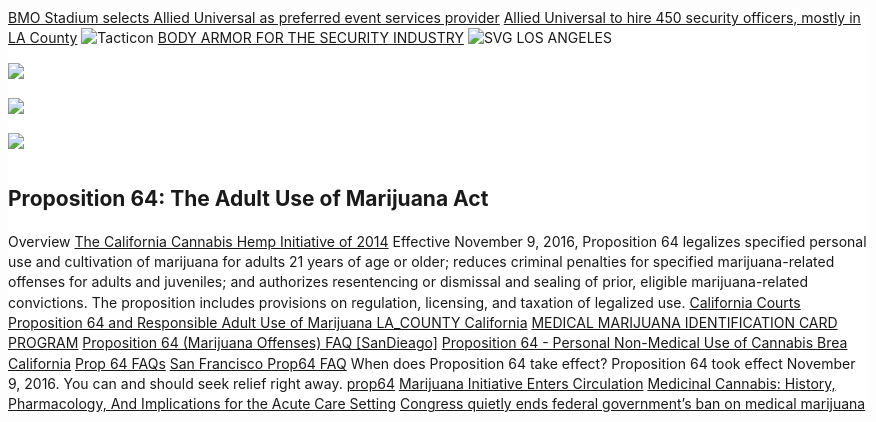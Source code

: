 [BMO Stadium selects Allied Universal as preferred event services provider](https://www.securityinfowatch.com/security-executives/protective-operations-guard-services/press-release/53099143/allied-universal-bmo-stadium-selects-allied-universal-as-preferred-event-services-provider)
[Allied Universal to hire 450 security officers, mostly in LA County](https://www.dailynews.com/2021/03/25/allied-universal-to-hire-450-security-officers-mostly-in-la-county/?clearUserState=true)
![Tacticon](https://i0.wp.com/tacticon.com/wp-content/uploads/2021/01/BATTLE-VEST-BLACK-WEB-scaled.jpg?resize=510%2C510&ssl=1)
[BODY ARMOR FOR THE SECURITY INDUSTRY](https://www.safeguardclothing.com/blogs/articles/body-armor-for-the-security-industry)
![SVG LOS ANGELES](https://upload.wikimedia.org/wikipedia/commons/6/65/Seal_of_Los_Angeles_County%2C_California.svg)

<div class="twoPanelSpread">
  <div class="row">
    <div class="panelColumn">
      <div class="leftColumn">
<a href="https://www.youtube.com/watch?v=qFfgx-CDBjA"><img src="https://i.ebayimg.com/images/g/C8UAAOSwiAtm0j3K/s-l1600.webp"></a>
        </div>
    </div>
    <div class="panelColumn">
      <div class="rightColumn">

<a href="https://www.youtube.com/watch?v=X7gIKNEZBjY"><img src="https://i.ebayimg.com/images/g/NGIAAOSwEatm0j3M/s-l1600.webp"></a>
         </div>


 <div class="rightColumn">

<a href="https://youtu.be/q6-SFIAzFnA"><img src="https://pbs.twimg.com/media/GYB8UYZb0AIRjVY?format=jpg&name=large"></a>
         </div>
    </div>
  </div>
</div>



## Proposition 64: The Adult Use of Marijuana Act
Overview [The California Cannabis Hemp Initiative of 2014](https://lao.ca.gov/ballot/2014/140072.aspx)
Effective November 9, 2016, Proposition 64 legalizes specified personal use and cultivation of marijuana for adults 21 years of age or older; reduces criminal penalties for specified marijuana-related offenses for adults and juveniles; and authorizes resentencing or dismissal and sealing of prior, eligible marijuana-related convictions. The proposition includes provisions on regulation, licensing, and taxation of legalized use. [California Courts](https://www.courts.ca.gov/prop64.htm) [Proposition 64 and Responsible Adult Use of Marijuana LA_COUNTY California](http://publichealth.lacounty.gov/sapc/public/proposition64.htm) [MEDICAL MARIJUANA IDENTIFICATION CARD PROGRAM](http://publichealth.lacounty.gov/docs/MMIP-FLYER.pdf) [Proposition 64 (Marijuana Offenses) FAQ [SanDieago]](https://www.sandiegocounty.gov/content/sdc/public_defender/prop_64_faq.html) [Proposition 64 - Personal Non-Medical Use of Cannabis Brea California](https://www.ci.brea.ca.us/1376/Prop-64-FAQ) [Prop 64 FAQs](https://www.santa-ana.org/prop-64-faqs/) [San Francisco Prop64 FAQ](https://sfpublicdefender.org/services/prop-64-faq/) When does Proposition 64 take effect? Proposition 64 took effect November 9, 2016. You can and should seek relief right away. [prop64](https://images.procon.org/wp-content/uploads/sites/16/ca-prop-64-marijuana.pdf) [Marijuana Initiative Enters Circulation](https://www.sos.ca.gov/administration/news-releases-and-advisories/2014-news-releases-and-advisories/db14-011) [Medicinal Cannabis: History, Pharmacology, And Implications for the Acute Care Setting](https://www.ncbi.nlm.nih.gov/pmc/articles/PMC5312634/) [Congress quietly ends federal government’s ban on medical marijuana](https://www.latimes.com/nation/la-na-medical-pot-20141216-story.html)
